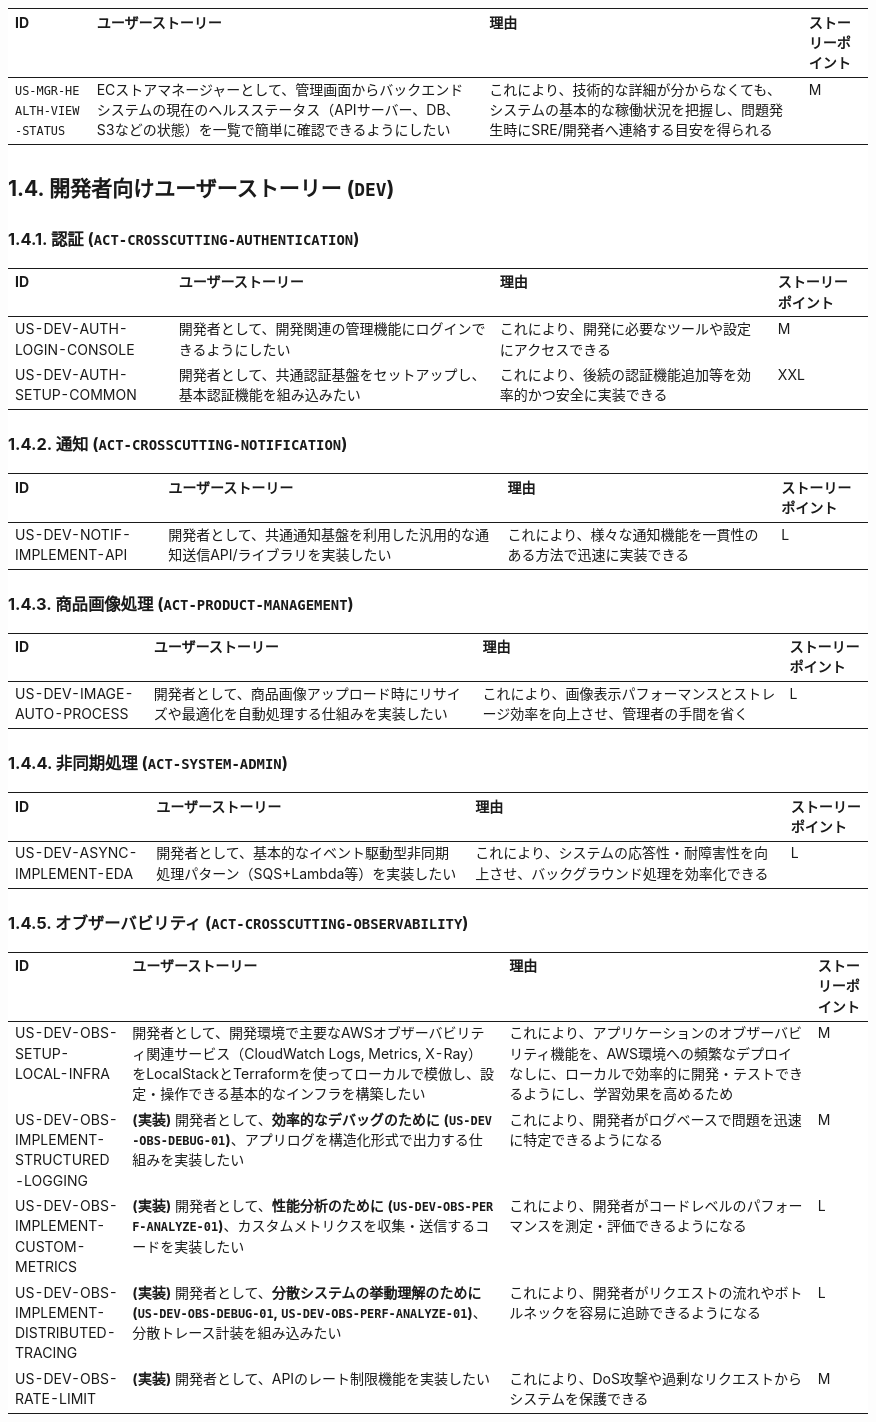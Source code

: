 | ID                          | ユーザーストーリー                                                                                                                                        | 理由                                                                                                                         | ストーリーポイント |
| :-------------------------- | :-------------------------------------------------------------------------------------------------------------------------------------------------------- | :--------------------------------------------------------------------------------------------------------------------------- | :----------------- |
| `US-MGR-HEALTH-VIEW-STATUS` | ECストアマネージャーとして、管理画面からバックエンドシステムの現在のヘルスステータス（APIサーバー、DB、S3などの状態）を一覧で簡単に確認できるようにしたい | これにより、技術的な詳細が分からなくても、システムの基本的な稼働状況を把握し、問題発生時にSRE/開発者へ連絡する目安を得られる | M                  |

## 1.4. 開発者向けユーザーストーリー (`DEV`)

### 1.4.1. 認証 (`ACT-CROSSCUTTING-AUTHENTICATION`)

| ID                        | ユーザーストーリー                                                     | 理由                                                         | ストーリーポイント |
| :------------------------ | :--------------------------------------------------------------------- | :----------------------------------------------------------- | :----------------- |
| US-DEV-AUTH-LOGIN-CONSOLE | 開発者として、開発関連の管理機能にログインできるようにしたい           | これにより、開発に必要なツールや設定にアクセスできる         | M                  |
| US-DEV-AUTH-SETUP-COMMON  | 開発者として、共通認証基盤をセットアップし、基本認証機能を組み込みたい | これにより、後続の認証機能追加等を効率的かつ安全に実装できる | XXL                |

### 1.4.2. 通知 (`ACT-CROSSCUTTING-NOTIFICATION`)

| ID                         | ユーザーストーリー                                                             | 理由                                                           | ストーリーポイント |
| :------------------------- | :----------------------------------------------------------------------------- | :------------------------------------------------------------- | :----------------- |
| US-DEV-NOTIF-IMPLEMENT-API | 開発者として、共通通知基盤を利用した汎用的な通知送信API/ライブラリを実装したい | これにより、様々な通知機能を一貫性のある方法で迅速に実装できる | L                  |

### 1.4.3. 商品画像処理 (`ACT-PRODUCT-MANAGEMENT`)

| ID                        | ユーザーストーリー                                                                     | 理由                                                                             | ストーリーポイント |
| :------------------------ | :------------------------------------------------------------------------------------- | :------------------------------------------------------------------------------- | :----------------- |
| US-DEV-IMAGE-AUTO-PROCESS | 開発者として、商品画像アップロード時にリサイズや最適化を自動処理する仕組みを実装したい | これにより、画像表示パフォーマンスとストレージ効率を向上させ、管理者の手間を省く | L                  |

### 1.4.4. 非同期処理 (`ACT-SYSTEM-ADMIN`)

| ID                         | ユーザーストーリー                                                                 | 理由                                                                                 | ストーリーポイント |
| :------------------------- | :--------------------------------------------------------------------------------- | :----------------------------------------------------------------------------------- | :----------------- |
| US-DEV-ASYNC-IMPLEMENT-EDA | 開発者として、基本的なイベント駆動型非同期処理パターン（SQS+Lambda等）を実装したい | これにより、システムの応答性・耐障害性を向上させ、バックグラウンド処理を効率化できる | L                  |

### 1.4.5. オブザーバビリティ (`ACT-CROSSCUTTING-OBSERVABILITY`)

| ID                                       | ユーザーストーリー                                                                                                                                                                              | 理由                                                                                                                                                        | ストーリーポイント |
| :--------------------------------------- | :---------------------------------------------------------------------------------------------------------------------------------------------------------------------------------------------- | :---------------------------------------------------------------------------------------------------------------------------------------------------------- | :----------------- |
| US-DEV-OBS-SETUP-LOCAL-INFRA             | 開発者として、開発環境で主要なAWSオブザーバビリティ関連サービス（CloudWatch Logs, Metrics, X-Ray）をLocalStackとTerraformを使ってローカルで模倣し、設定・操作できる基本的なインフラを構築したい | これにより、アプリケーションのオブザーバビリティ機能を、AWS環境への頻繁なデプロイなしに、ローカルで効率的に開発・テストできるようにし、学習効果を高めるため | M                  |
| US-DEV-OBS-IMPLEMENT-STRUCTURED-LOGGING  | **(実装)** 開発者として、**効率的なデバッグのために (`US-DEV-OBS-DEBUG-01`)**、アプリログを構造化形式で出力する仕組みを実装したい                                                               | これにより、開発者がログベースで問題を迅速に特定できるようになる                                                                                            | M                  |
| US-DEV-OBS-IMPLEMENT-CUSTOM-METRICS      | **(実装)** 開発者として、**性能分析のために (`US-DEV-OBS-PERF-ANALYZE-01`)**、カスタムメトリクスを収集・送信するコードを実装したい                                                              | これにより、開発者がコードレベルのパフォーマンスを測定・評価できるようになる                                                                                | L                  |
| US-DEV-OBS-IMPLEMENT-DISTRIBUTED-TRACING | **(実装)** 開発者として、**分散システムの挙動理解のために (`US-DEV-OBS-DEBUG-01`, `US-DEV-OBS-PERF-ANALYZE-01`)**、分散トレース計装を組み込みたい                                               | これにより、開発者がリクエストの流れやボトルネックを容易に追跡できるようになる                                                                              | L                  |
| US-DEV-OBS-RATE-LIMIT                    | **(実装)** 開発者として、APIのレート制限機能を実装したい                                                                                                                                        | これにより、DoS攻撃や過剰なリクエストからシステムを保護できる                                                                                               | M                  |